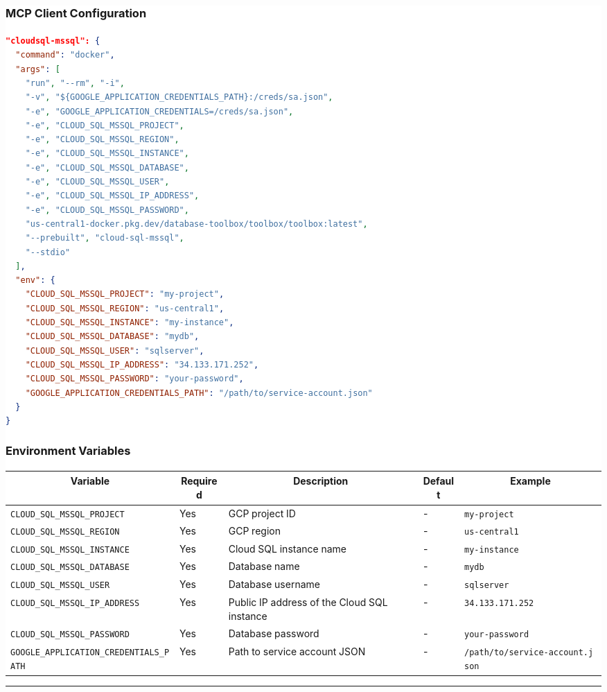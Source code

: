 ### MCP Client Configuration

```json
"cloudsql-mssql": {
  "command": "docker",
  "args": [
    "run", "--rm", "-i",
    "-v", "${GOOGLE_APPLICATION_CREDENTIALS_PATH}:/creds/sa.json",
    "-e", "GOOGLE_APPLICATION_CREDENTIALS=/creds/sa.json",
    "-e", "CLOUD_SQL_MSSQL_PROJECT",
    "-e", "CLOUD_SQL_MSSQL_REGION",
    "-e", "CLOUD_SQL_MSSQL_INSTANCE",
    "-e", "CLOUD_SQL_MSSQL_DATABASE",
    "-e", "CLOUD_SQL_MSSQL_USER",
    "-e", "CLOUD_SQL_MSSQL_IP_ADDRESS",
    "-e", "CLOUD_SQL_MSSQL_PASSWORD",
    "us-central1-docker.pkg.dev/database-toolbox/toolbox/toolbox:latest",
    "--prebuilt", "cloud-sql-mssql",
    "--stdio"
  ],
  "env": {
    "CLOUD_SQL_MSSQL_PROJECT": "my-project",
    "CLOUD_SQL_MSSQL_REGION": "us-central1",
    "CLOUD_SQL_MSSQL_INSTANCE": "my-instance",
    "CLOUD_SQL_MSSQL_DATABASE": "mydb",
    "CLOUD_SQL_MSSQL_USER": "sqlserver",
    "CLOUD_SQL_MSSQL_IP_ADDRESS": "34.133.171.252",
    "CLOUD_SQL_MSSQL_PASSWORD": "your-password",
    "GOOGLE_APPLICATION_CREDENTIALS_PATH": "/path/to/service-account.json"
  }
}
```

### Environment Variables

| Variable                              | Required | Description                                 | Default | Example                         |
| ------------------------------------- | -------- | ------------------------------------------- | ------- | ------------------------------- |
| `CLOUD_SQL_MSSQL_PROJECT`             | Yes      | GCP project ID                              | -       | `my-project`                    |
| `CLOUD_SQL_MSSQL_REGION`              | Yes      | GCP region                                  | -       | `us-central1`                   |
| `CLOUD_SQL_MSSQL_INSTANCE`            | Yes      | Cloud SQL instance name                     | -       | `my-instance`                   |
| `CLOUD_SQL_MSSQL_DATABASE`            | Yes      | Database name                               | -       | `mydb`                          |
| `CLOUD_SQL_MSSQL_USER`                | Yes      | Database username                           | -       | `sqlserver`                     |
| `CLOUD_SQL_MSSQL_IP_ADDRESS`          | Yes      | Public IP address of the Cloud SQL instance | -       | `34.133.171.252`                |
| `CLOUD_SQL_MSSQL_PASSWORD`            | Yes      | Database password                           | -       | `your-password`                 |
| `GOOGLE_APPLICATION_CREDENTIALS_PATH` | Yes      | Path to service account JSON                | -       | `/path/to/service-account.json` |

---